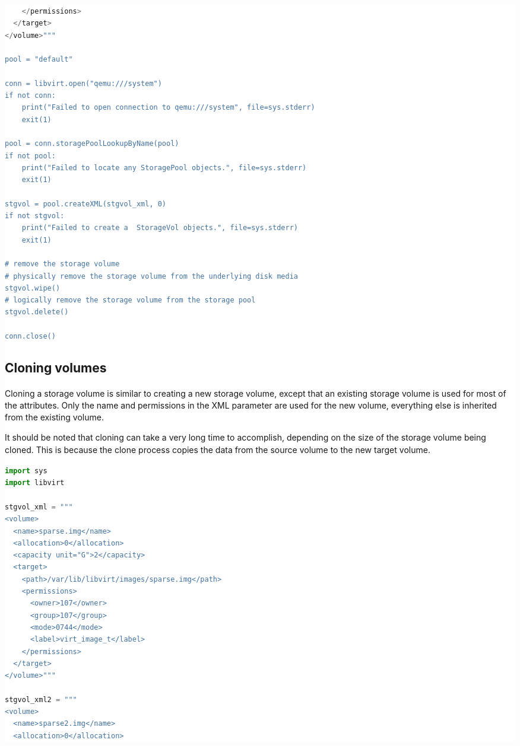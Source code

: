 ```python
    </permissions>
  </target>
</volume>"""

pool = "default"

conn = libvirt.open("qemu:///system")
if not conn:
    print("Failed to open connection to qemu:///system", file=sys.stderr)
    exit(1)

pool = conn.storagePoolLookupByName(pool)
if not pool:
    print("Failed to locate any StoragePool objects.", file=sys.stderr)
    exit(1)

stgvol = pool.createXML(stgvol_xml, 0)
if not stgvol:
    print("Failed to create a  StorageVol objects.", file=sys.stderr)
    exit(1)

# remove the storage volume
# physically remove the storage volume from the underlying disk media
stgvol.wipe()
# logically remove the storage volume from the storage pool
stgvol.delete()

conn.close()
```

## Cloning volumes

Cloning a storage volume is similar to creating a new storage volume, except that an existing storage volume is used for most of the attributes. Only the name and permissions in the XML parameter are used for the new volume, everything else is inherited from the existing volume.

It should be noted that cloning can take a very long time to accomplish, depending on the size of the storage volume being cloned. This is because the clone process copies the data from the source volume to the new target volume.

```python
import sys
import libvirt

stgvol_xml = """
<volume>
  <name>sparse.img</name>
  <allocation>0</allocation>
  <capacity unit="G">2</capacity>
  <target>
    <path>/var/lib/libvirt/images/sparse.img</path>
    <permissions>
      <owner>107</owner>
      <group>107</group>
      <mode>0744</mode>
      <label>virt_image_t</label>
    </permissions>
  </target>
</volume>"""

stgvol_xml2 = """
<volume>
  <name>sparse2.img</name>
  <allocation>0</allocation>
```